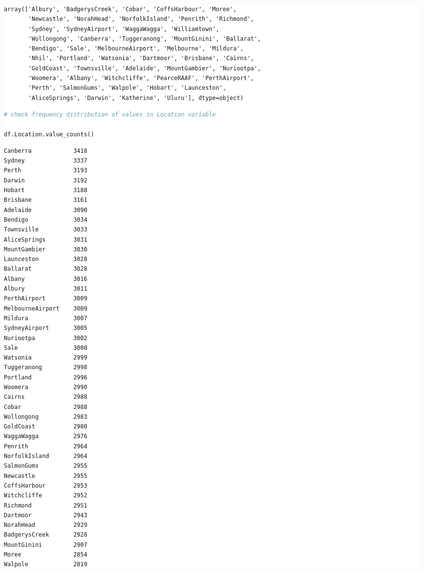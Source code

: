 


    array(['Albury', 'BadgerysCreek', 'Cobar', 'CoffsHarbour', 'Moree',
           'Newcastle', 'NorahHead', 'NorfolkIsland', 'Penrith', 'Richmond',
           'Sydney', 'SydneyAirport', 'WaggaWagga', 'Williamtown',
           'Wollongong', 'Canberra', 'Tuggeranong', 'MountGinini', 'Ballarat',
           'Bendigo', 'Sale', 'MelbourneAirport', 'Melbourne', 'Mildura',
           'Nhil', 'Portland', 'Watsonia', 'Dartmoor', 'Brisbane', 'Cairns',
           'GoldCoast', 'Townsville', 'Adelaide', 'MountGambier', 'Nuriootpa',
           'Woomera', 'Albany', 'Witchcliffe', 'PearceRAAF', 'PerthAirport',
           'Perth', 'SalmonGums', 'Walpole', 'Hobart', 'Launceston',
           'AliceSprings', 'Darwin', 'Katherine', 'Uluru'], dtype=object)




```python
# check frequency distribution of values in Location variable

df.Location.value_counts()
```




    Canberra            3418
    Sydney              3337
    Perth               3193
    Darwin              3192
    Hobart              3188
    Brisbane            3161
    Adelaide            3090
    Bendigo             3034
    Townsville          3033
    AliceSprings        3031
    MountGambier        3030
    Launceston          3028
    Ballarat            3028
    Albany              3016
    Albury              3011
    PerthAirport        3009
    MelbourneAirport    3009
    Mildura             3007
    SydneyAirport       3005
    Nuriootpa           3002
    Sale                3000
    Watsonia            2999
    Tuggeranong         2998
    Portland            2996
    Woomera             2990
    Cairns              2988
    Cobar               2988
    Wollongong          2983
    GoldCoast           2980
    WaggaWagga          2976
    Penrith             2964
    NorfolkIsland       2964
    SalmonGums          2955
    Newcastle           2955
    CoffsHarbour        2953
    Witchcliffe         2952
    Richmond            2951
    Dartmoor            2943
    NorahHead           2929
    BadgerysCreek       2928
    MountGinini         2907
    Moree               2854
    Walpole             2819